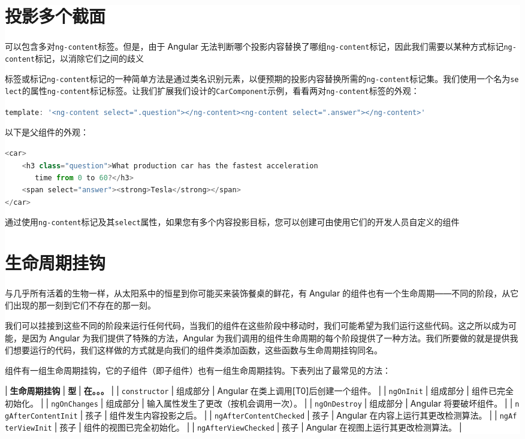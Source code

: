 

# 投影多个截面



可以包含多对`ng-content`标签。但是，由于 Angular 无法判断哪个投影内容替换了哪组`ng-content`标记，因此我们需要以某种方式标记`ng-content`标记，以消除它们之间的歧义

标签或标记`ng-content`标记的一种简单方法是通过类名识别元素，以便预期的投影内容替换所需的`ng-content`标记集。我们使用一个名为`select`的属性`ng-content`标记标签。让我们扩展我们设计的`CarComponent`示例，看看两对`ng-content`标签的外观：

```ts
template: '<ng-content select=".question"></ng-content><ng-content select=".answer"></ng-content>'
```

以下是父组件的外观：

```ts
<car>
    <h3 class="question">What production car has the fastest acceleration 
       time from 0 to 60?</h3>
    <span select="answer"><strong>Tesla</strong></span>
</car>
```

通过使用`ng-content`标记及其`select`属性，如果您有多个内容投影目标，您可以创建可由使用它们的开发人员自定义的组件



# 生命周期挂钩



与几乎所有活着的生物一样，从太阳系中的恒星到你可能买来装饰餐桌的鲜花，有 Angular 的组件也有一个生命周期——不同的阶段，从它们出现的那一刻到它们不存在的那一刻。

我们可以挂接到这些不同的阶段来运行任何代码，当我们的组件在这些阶段中移动时，我们可能希望为我们运行这些代码。这之所以成为可能，是因为 Angular 为我们提供了特殊的方法，Angular 为我们调用的组件生命周期的每个阶段提供了一种方法。我们所要做的就是提供我们想要运行的代码，我们这样做的方式就是向我们的组件类添加函数，这些函数与生命周期挂钩同名。

组件有一组生命周期挂钩，它的子组件（即子组件）也有一组生命周期挂钩。下表列出了最常见的方法：

| **生命周期挂钩** | **型** | **在。。。** |
| `constructor` | 组成部分 | Angular 在类上调用[T0]后创建一个组件。 |
| `ngOnInit` | 组成部分 | 组件已完全初始化。 |
| `ngOnChanges` | 组成部分 | 输入属性发生了更改（按机会调用一次）。 |
| `ngOnDestroy` | 组成部分 | Angular 将要破坏组件。 |
| `ngAfterContentInit` | 孩子 | 组件发生内容投影之后。 |
| `ngAfterContentChecked` | 孩子 | Angular 在内容上运行其更改检测算法。 |
| `ngAfterViewInit` | 孩子 | 组件的视图已完全初始化。 |
| `ngAfterViewChecked` | 孩子 | Angular 在视图上运行其更改检测算法。 |
